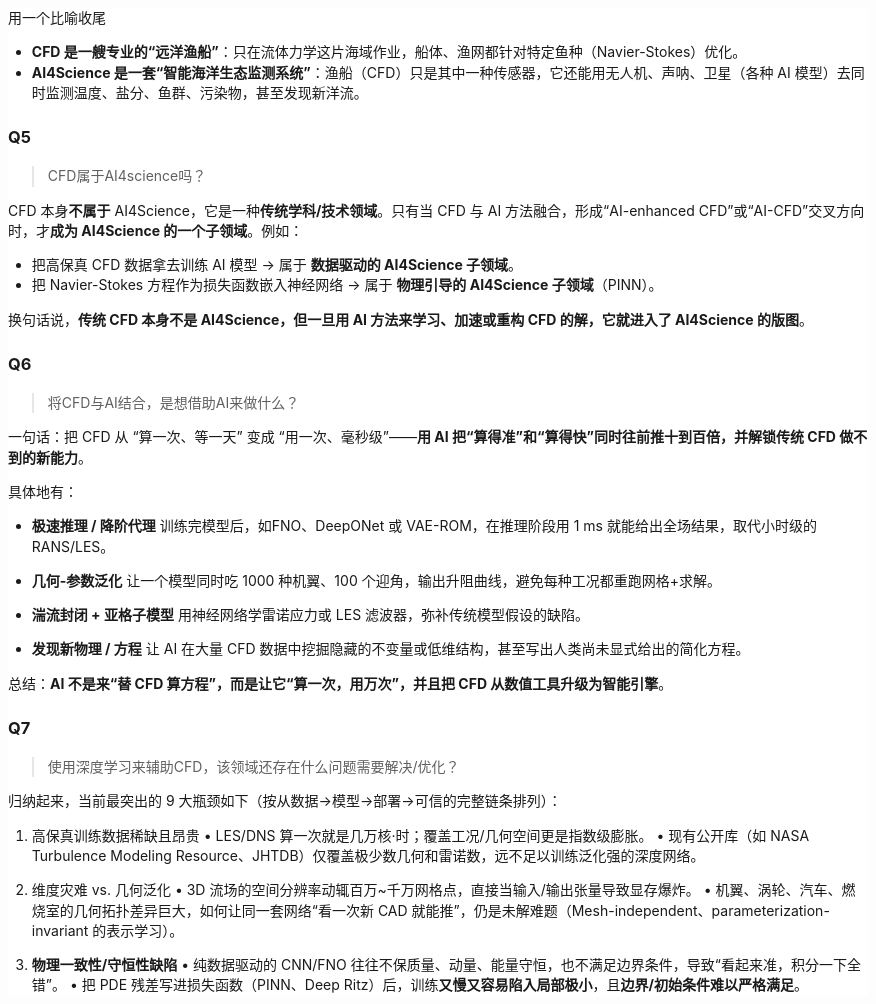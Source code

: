 
用一个比喻收尾

- **CFD 是一艘专业的“远洋渔船”**：只在流体力学这片海域作业，船体、渔网都针对特定鱼种（Navier-Stokes）优化。  
- **AI4Science 是一套“智能海洋生态监测系统”**：渔船（CFD）只是其中一种传感器，它还能用无人机、声呐、卫星（各种 AI 模型）去同时监测温度、盐分、鱼群、污染物，甚至发现新洋流。

### Q5

> CFD属于AI4science吗？

CFD 本身**不属于** AI4Science，它是一种**传统学科/技术领域**。只有当 CFD 与 AI 方法融合，形成“AI-enhanced CFD”或“AI-CFD”交叉方向时，才**成为 AI4Science 的一个子领域**。例如：

- 把高保真 CFD 数据拿去训练 AI 模型 → 属于 **数据驱动的 AI4Science 子领域**。  
- 把 Navier-Stokes 方程作为损失函数嵌入神经网络 → 属于 **物理引导的 AI4Science 子领域**（PINN）。

换句话说，**传统 CFD 本身不是 AI4Science，但一旦用 AI 方法来学习、加速或重构 CFD 的解，它就进入了 AI4Science 的版图**。

### Q6

> 将CFD与AI结合，是想借助AI来做什么？

一句话：把 CFD 从 “算一次、等一天” 变成 “用一次、毫秒级”——**用 AI 把“算得准”和“算得快”同时往前推十到百倍，并解锁传统 CFD 做不到的新能力**。

具体地有：

- **极速推理 / 降阶代理** 
  训练完模型后，如FNO、DeepONet 或 VAE-ROM，在推理阶段用 1 ms 就能给出全场结果，取代小时级的 RANS/LES。 

- **几何-参数泛化** 
  让一个模型同时吃 1000 种机翼、100 个迎角，输出升阻曲线，避免每种工况都重跑网格+求解。 

- **湍流封闭 + 亚格子模型** 
  用神经网络学雷诺应力或 LES 滤波器，弥补传统模型假设的缺陷。  

- **发现新物理 / 方程** 
  让 AI 在大量 CFD 数据中挖掘隐藏的不变量或低维结构，甚至写出人类尚未显式给出的简化方程。 

总结：**AI 不是来“替 CFD 算方程”，而是让它“算一次，用万次”，并且把 CFD 从数值工具升级为智能引擎**。

### Q7

> 使用深度学习来辅助CFD，该领域还存在什么问题需要解决/优化？

归纳起来，当前最突出的 9 大瓶颈如下（按从数据→模型→部署→可信的完整链条排列）：

1. 高保真训练数据稀缺且昂贵 
   • LES/DNS 算一次就是几万核·时；覆盖工况/几何空间更是指数级膨胀。 
   • 现有公开库（如 NASA Turbulence Modeling Resource、JHTDB）仅覆盖极少数几何和雷诺数，远不足以训练泛化强的深度网络。

2. 维度灾难 vs. 几何泛化 
   • 3D 流场的空间分辨率动辄百万~千万网格点，直接当输入/输出张量导致显存爆炸。 
   • 机翼、涡轮、汽车、燃烧室的几何拓扑差异巨大，如何让同一套网络“看一次新 CAD 就能推”，仍是未解难题（Mesh-independent、parameterization-invariant 的表示学习）。

3. **物理一致性/守恒性缺陷** 
   • 纯数据驱动的 CNN/FNO 往往不保质量、动量、能量守恒，也不满足边界条件，导致“看起来准，积分一下全错”。 
   • 把 PDE 残差写进损失函数（PINN、Deep Ritz）后，训练**又慢又容易陷入局部极小**，且**边界/初始条件难以严格满足**。
